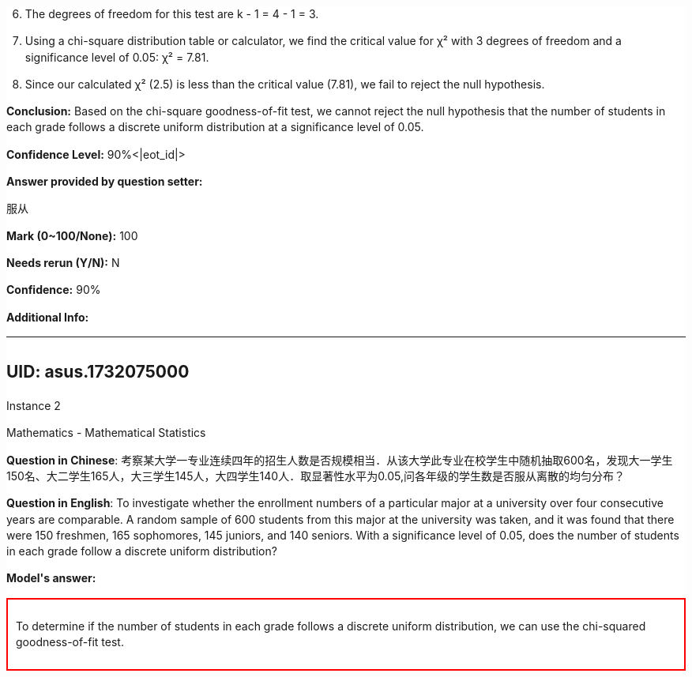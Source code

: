 

6. The degrees of freedom for this test are k - 1 = 4 - 1 = 3.



7. Using a chi-square distribution table or calculator, we find the critical value for χ² with 3 degrees of freedom and a significance level of 0.05: χ² = 7.81.



8. Since our calculated χ² (2.5) is less than the critical value (7.81), we fail to reject the null hypothesis.



**Conclusion:** Based on the chi-square goodness-of-fit test, we cannot reject the null hypothesis that the number of students in each grade follows a discrete uniform distribution at a significance level of 0.05.



**Confidence Level:** 90%<|eot_id|>
</div>

**Answer provided by question setter:**

服从

**Mark (0~100/None):** 100

**Needs rerun (Y/N):** N

**Confidence:** 90%

**Additional Info:** 

---


## UID: asus.1732075000



Instance 2

Mathematics - Mathematical Statistics

**Question in Chinese**: 考察某大学一专业连续四年的招生人数是否规模相当．从该大学此专业在校学生中随机抽取600名，发现大一学生150名、大二学生165人，大三学生145人，大四学生140人．取显著性水平为0.05,问各年级的学生数是否服从离散的均匀分布？

**Question in English**: To investigate whether the enrollment numbers of a particular major at a university over four consecutive years are comparable. A random sample of 600 students from this major at the university was taken, and it was found that there were 150 freshmen, 165 sophomores, 145 juniors, and 140 seniors. With a significance level of 0.05, does the number of students in each grade follow a discrete uniform distribution?

**Model's answer:**

<div style="border: 2px solid red; padding: 10px; width: fit-content;">

To determine if the number of students in each grade follows a discrete uniform distribution, we can use the chi-squared goodness-of-fit test. 

